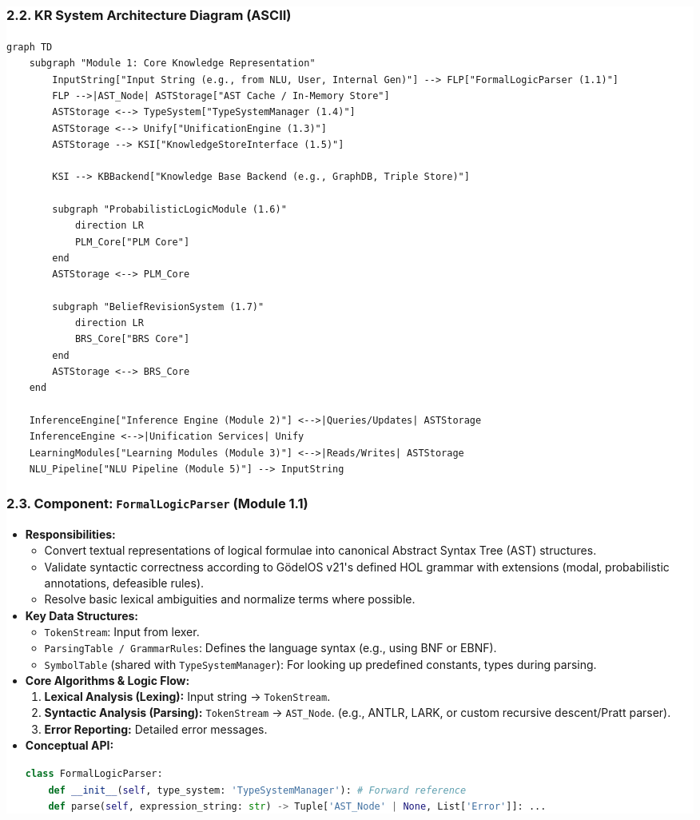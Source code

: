### 2.2. KR System Architecture Diagram (ASCII)
```mermaid
graph TD
    subgraph "Module 1: Core Knowledge Representation"
        InputString["Input String (e.g., from NLU, User, Internal Gen)"] --> FLP["FormalLogicParser (1.1)"]
        FLP -->|AST_Node| ASTStorage["AST Cache / In-Memory Store"]
        ASTStorage <--> TypeSystem["TypeSystemManager (1.4)"]
        ASTStorage <--> Unify["UnificationEngine (1.3)"]
        ASTStorage --> KSI["KnowledgeStoreInterface (1.5)"]

        KSI --> KBBackend["Knowledge Base Backend (e.g., GraphDB, Triple Store)"]
        
        subgraph "ProbabilisticLogicModule (1.6)"
            direction LR
            PLM_Core["PLM Core"]
        end
        ASTStorage <--> PLM_Core

        subgraph "BeliefRevisionSystem (1.7)"
            direction LR
            BRS_Core["BRS Core"]
        end
        ASTStorage <--> BRS_Core
    end

    InferenceEngine["Inference Engine (Module 2)"] <-->|Queries/Updates| ASTStorage
    InferenceEngine <-->|Unification Services| Unify
    LearningModules["Learning Modules (Module 3)"] <-->|Reads/Writes| ASTStorage
    NLU_Pipeline["NLU Pipeline (Module 5)"] --> InputString
```

### 2.3. Component: `FormalLogicParser` (Module 1.1)
*   **Responsibilities:**
    *   Convert textual representations of logical formulae into canonical Abstract Syntax Tree (AST) structures.
    *   Validate syntactic correctness according to GödelOS v21's defined HOL grammar with extensions (modal, probabilistic annotations, defeasible rules).
    *   Resolve basic lexical ambiguities and normalize terms where possible.
*   **Key Data Structures:**
    *   `TokenStream`: Input from lexer.
    *   `ParsingTable / GrammarRules`: Defines the language syntax (e.g., using BNF or EBNF).
    *   `SymbolTable` (shared with `TypeSystemManager`): For looking up predefined constants, types during parsing.
*   **Core Algorithms & Logic Flow:**
    1.  **Lexical Analysis (Lexing):** Input string -> `TokenStream`.
    2.  **Syntactic Analysis (Parsing):** `TokenStream` -> `AST_Node`. (e.g., ANTLR, LARK, or custom recursive descent/Pratt parser).
    3.  **Error Reporting:** Detailed error messages.
*   **Conceptual API:**
    ```python
    class FormalLogicParser:
        def __init__(self, type_system: 'TypeSystemManager'): # Forward reference
        def parse(self, expression_string: str) -> Tuple['AST_Node' | None, List['Error']]: ...
    ```
